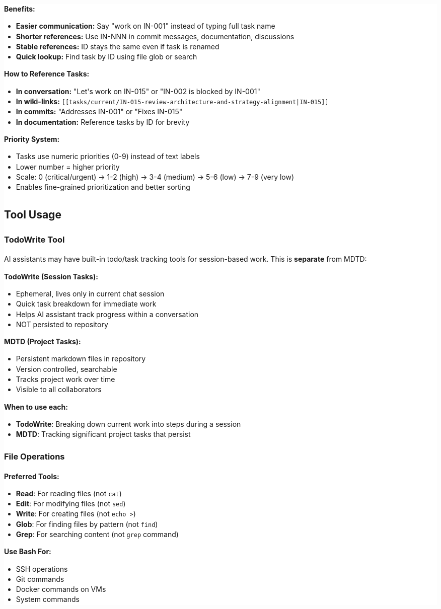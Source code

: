 **Benefits:**
- **Easier communication:** Say "work on IN-001" instead of typing full task name
- **Shorter references:** Use IN-NNN in commit messages, documentation, discussions
- **Stable references:** ID stays the same even if task is renamed
- **Quick lookup:** Find task by ID using file glob or search

**How to Reference Tasks:**
- **In conversation:** "Let's work on IN-015" or "IN-002 is blocked by IN-001"
- **In wiki-links:** `[[tasks/current/IN-015-review-architecture-and-strategy-alignment|IN-015]]`
- **In commits:** "Addresses IN-001" or "Fixes IN-015"
- **In documentation:** Reference tasks by ID for brevity

**Priority System:**
- Tasks use numeric priorities (0-9) instead of text labels
- Lower number = higher priority
- Scale: 0 (critical/urgent) → 1-2 (high) → 3-4 (medium) → 5-6 (low) → 7-9 (very low)
- Enables fine-grained prioritization and better sorting

## Tool Usage

### TodoWrite Tool

AI assistants may have built-in todo/task tracking tools for session-based work. This is **separate** from MDTD:

**TodoWrite (Session Tasks):**
- Ephemeral, lives only in current chat session
- Quick task breakdown for immediate work
- Helps AI assistant track progress within a conversation
- NOT persisted to repository

**MDTD (Project Tasks):**
- Persistent markdown files in repository
- Version controlled, searchable
- Tracks project work over time
- Visible to all collaborators

**When to use each:**
- **TodoWrite**: Breaking down current work into steps during a session
- **MDTD**: Tracking significant project tasks that persist

### File Operations

**Preferred Tools:**
- **Read**: For reading files (not `cat`)
- **Edit**: For modifying files (not `sed`)
- **Write**: For creating files (not `echo >`)
- **Glob**: For finding files by pattern (not `find`)
- **Grep**: For searching content (not `grep` command)

**Use Bash For:**
- SSH operations
- Git commands
- Docker commands on VMs
- System commands
